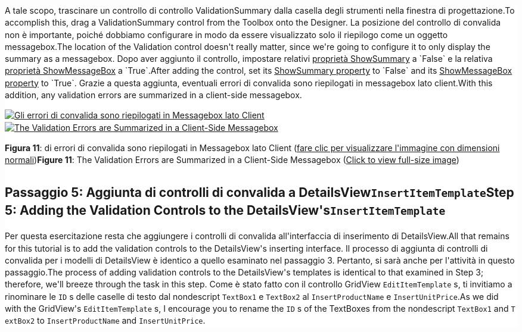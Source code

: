 <span data-ttu-id="5426b-240">A tale scopo, trascinare un controllo di controllo ValidationSummary dalla casella degli strumenti nella finestra di progettazione.</span><span class="sxs-lookup"><span data-stu-id="5426b-240">To accomplish this, drag a ValidationSummary control from the Toolbox onto the Designer.</span></span> <span data-ttu-id="5426b-241">La posizione del controllo di convalida non è importante, poiché dobbiamo configurare in modo da essere visualizzato solo il riepilogo come un oggetto messagebox.</span><span class="sxs-lookup"><span data-stu-id="5426b-241">The location of the Validation control doesn't really matter, since we're going to configure it to only display the summary as a messagebox.</span></span> <span data-ttu-id="5426b-242">Dopo aver aggiunto il controllo, impostare relativi [proprietà ShowSummary](https://msdn.microsoft.com/library/system.web.ui.webcontrols.validationsummary.showsummary(VS.80).aspx) a `False` e la relativa [proprietà ShowMessageBox](https://msdn.microsoft.com/library/system.web.ui.webcontrols.validationsummary.showmessagebox(VS.80).aspx) a `True`.</span><span class="sxs-lookup"><span data-stu-id="5426b-242">After adding the control, set its [ShowSummary property](https://msdn.microsoft.com/library/system.web.ui.webcontrols.validationsummary.showsummary(VS.80).aspx) to `False` and its [ShowMessageBox property](https://msdn.microsoft.com/library/system.web.ui.webcontrols.validationsummary.showmessagebox(VS.80).aspx) to `True`.</span></span> <span data-ttu-id="5426b-243">Grazie a questa aggiunta, eventuali errori di convalida sono riepilogati in messagebox lato client.</span><span class="sxs-lookup"><span data-stu-id="5426b-243">With this addition, any validation errors are summarized in a client-side messagebox.</span></span>


<span data-ttu-id="5426b-244">[![Gli errori di convalida sono riepilogati in Messagebox lato Client](adding-validation-controls-to-the-editing-and-inserting-interfaces-vb/_static/image32.png)](adding-validation-controls-to-the-editing-and-inserting-interfaces-vb/_static/image31.png)</span><span class="sxs-lookup"><span data-stu-id="5426b-244">[![The Validation Errors are Summarized in a Client-Side Messagebox](adding-validation-controls-to-the-editing-and-inserting-interfaces-vb/_static/image32.png)](adding-validation-controls-to-the-editing-and-inserting-interfaces-vb/_static/image31.png)</span></span>

<span data-ttu-id="5426b-245">**Figura 11**: di errori di convalida sono riepilogati in Messagebox lato Client ([fare clic per visualizzare l'immagine con dimensioni normali](adding-validation-controls-to-the-editing-and-inserting-interfaces-vb/_static/image33.png))</span><span class="sxs-lookup"><span data-stu-id="5426b-245">**Figure 11**: The Validation Errors are Summarized in a Client-Side Messagebox ([Click to view full-size image](adding-validation-controls-to-the-editing-and-inserting-interfaces-vb/_static/image33.png))</span></span>


## <a name="step-5-adding-the-validation-controls-to-the-detailsviewsinsertitemtemplate"></a><span data-ttu-id="5426b-246">Passaggio 5: Aggiunta di controlli di convalida a DetailsView`InsertItemTemplate`</span><span class="sxs-lookup"><span data-stu-id="5426b-246">Step 5: Adding the Validation Controls to the DetailsView's`InsertItemTemplate`</span></span>

<span data-ttu-id="5426b-247">Per questa esercitazione resta che aggiungere i controlli di convalida all'interfaccia di inserimento di DetailsView.</span><span class="sxs-lookup"><span data-stu-id="5426b-247">All that remains for this tutorial is to add the validation controls to the DetailsView's inserting interface.</span></span> <span data-ttu-id="5426b-248">Il processo di aggiunta di controlli di convalida per i modelli di DetailsView è identico a quello esaminato nel passaggio 3. Pertanto, si sarà anche per l'attività in questo passaggio.</span><span class="sxs-lookup"><span data-stu-id="5426b-248">The process of adding validation controls to the DetailsView's templates is identical to that examined in Step 3; therefore, we'll breeze through the task in this step.</span></span> <span data-ttu-id="5426b-249">Come è stato fatto con il controllo GridView `EditItemTemplate` s, ti invitiamo a rinominare le `ID` s delle caselle di testo dal nondescript `TextBox1` e `TextBox2` al `InsertProductName` e `InsertUnitPrice`.</span><span class="sxs-lookup"><span data-stu-id="5426b-249">As we did with the GridView's `EditItemTemplate` s, I encourage you to rename the `ID` s of the TextBoxes from the nondescript `TextBox1` and `TextBox2` to `InsertProductName` and `InsertUnitPrice`.</span></span>
